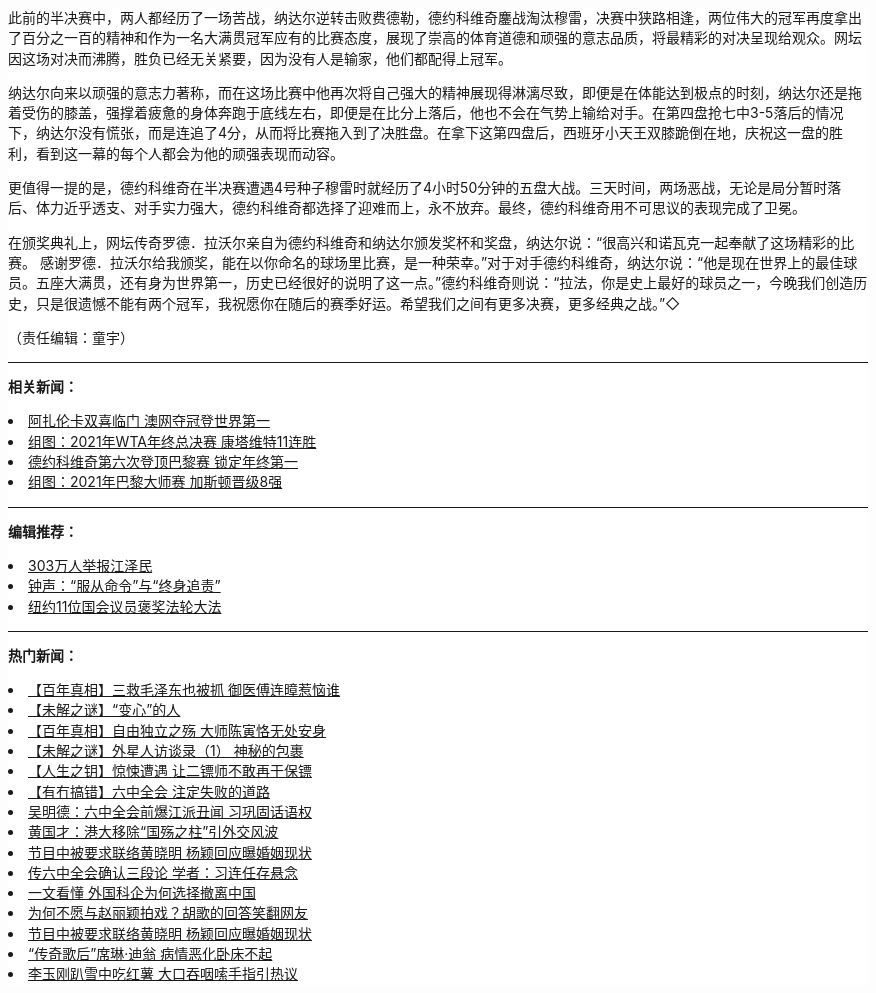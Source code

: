 <p>此前的半决赛中，两人都经历了一场苦战，纳达尔逆转击败费德勒，德约科维奇鏖战淘汰穆雷，决赛中狭路相逢，两位伟大的冠军再度拿出了百分之一百的精神和作为一名大满贯冠军应有的比赛态度，展现了崇高的体育道德和顽强的意志品质，将最精彩的对决呈现给观众。网坛因这场对决而沸腾，胜负已经无关紧要，因为没有人是输家，他们都配得上冠军。 </p>
<p>纳达尔向来以顽强的意志力著称，而在这场比赛中他再次将自己强大的精神展现得淋漓尽致，即便是在体能达到极点的时刻，纳达尔还是拖着受伤的膝盖，强撑着疲惫的身体奔跑于底线左右，即便是在比分上落后，他也不会在气势上输给对手。在第四盘抢七中3-5落后的情况下，纳达尔没有慌张，而是连追了4分，从而将比赛拖入到了决胜盘。在拿下这第四盘后，西班牙小天王双膝跪倒在地，庆祝这一盘的胜利，看到这一幕的每个人都会为他的顽强表现而动容。 </p>
<p>更值得一提的是，德约科维奇在半决赛遭遇4号种子穆雷时就经历了4小时50分钟的五盘大战。三天时间，两场恶战，无论是局分暂时落后、体力近乎透支、对手实力强大，德约科维奇都选择了迎难而上，永不放弃。最终，德约科维奇用不可思议的表现完成了卫冕。 </p>
<p>在颁奖典礼上，网坛传奇罗德．拉沃尔亲自为德约科维奇和纳达尔颁发奖杯和奖盘，纳达尔说：“很高兴和诺瓦克一起奉献了这场精彩的比赛。 感谢罗德．拉沃尔给我颁奖，能在以你命名的球场里比赛，是一种荣幸。”对于对手德约科维奇，纳达尔说：“他是现在世界上的最佳球员。五座大满贯，还有身为世界第一，历史已经很好的说明了这一点。”德约科维奇则说：“拉法，你是史上最好的球员之一，今晚我们创造历史，只是很遗憾不能有两个冠军，我祝愿你在随后的赛季好运。希望我们之间有更多决赛，更多经典之战。”◇ </p>
<p>（责任编辑：童宇）</p>
<p>
	
<hr>


<strong>相关新闻：</strong>
<li><a href="https://github.com/iwgwqn343/djy/blob/master/gb/12/1/29/n3497027.md#1">阿扎伦卡双喜临门 澳网夺冠登世界第一</a></li>
<li><a href="https://github.com/iwgwqn343/djy/blob/master/gb/21/11/11/n13369832.md#1">组图：2021年WTA年终总决赛 康塔维特11连胜</a></li>
<li><a href="https://github.com/iwgwqn343/djy/blob/master/gb/21/11/8/n13360264.md#1">德约科维奇第六次登顶巴黎赛 锁定年终第一</a></li>
<li><a href="https://github.com/iwgwqn343/djy/blob/master/gb/21/11/5/n13355799.md#1">组图：2021年巴黎大师赛 加斯顿晋级8强</a></li>
<hr>


<strong>编辑推荐：</strong>
<li><a href="https://github.com/upjkzu3674/djy/blob/master/gb/18/12/9/n10900044.md?dfh#1" target="_blank">303万人举报江泽民</a></li><li><a href="https://github.com/tsiac2612/djy/blob/master/gb/19/11/11/n11647719.md#1" target="_blank">钟声：“服从命令”与“终身追责”</a></li><li><a href="https://github.com/tsiac2612/djy/blob/master/gb/19/5/27/n11282738.md#1" target="_blank">纽约11位国会议员褒奖法轮大法</a></li>
<hr>

<strong>热门新闻：</strong>
<li><a href="https://github.com/iwgwqn343/djy/blob/master/gb/21/11/4/n13354142.md#1">【百年真相】三救毛泽东也被抓 御医傅连暲惹恼谁</a></li>
<li><a href="https://github.com/iwgwqn343/djy/blob/master/gb/21/11/4/n13354107.md#1">【未解之谜】“变心”的人</a></li>
<li><a href="https://github.com/iwgwqn343/djy/blob/master/gb/21/11/5/n13356561.md#1">【百年真相】自由独立之殇 大师陈寅恪无处安身</a></li>
<li><a href="https://github.com/iwgwqn343/djy/blob/master/gb/21/11/5/n13356235.md#1">【未解之谜】外星人访谈录（1） 神秘的包裹</a></li>
<li><a href="https://github.com/iwgwqn343/djy/blob/master/gb/21/10/21/n13319234.md#1">【人生之钥】惊悚遭遇  让二镖师不敢再干保镖</a></li>
<li><a href="https://github.com/iwgwqn343/djy/blob/master/gb/21/11/10/n13367982.md#1">【有冇搞错】六中全会 注定失败的道路</a></li>
<li><a href="https://github.com/iwgwqn343/djy/blob/master/gb/21/11/5/n13355557.md#1">吴明德：六中全会前爆江派丑闻 习巩固话语权</a></li>
<li><a href="https://github.com/iwgwqn343/djy/blob/master/gb/21/11/11/n13368562.md#1">黄国才：港大移除“国殇之柱”引外交风波</a></li>
<li><a href="https://github.com/iwgwqn343/djy/blob/master/gb/21/11/9/n13363415.md#1">节目中被要求联络黄晓明 杨颖回应曝婚姻现状</a></li>
<li><a href="https://github.com/iwgwqn343/djy/blob/master/gb/21/11/9/n13363912.md#1">传六中全会确认三段论 学者：习连任存悬念</a></li>
<li><a href="https://github.com/iwgwqn343/djy/blob/master/gb/21/11/3/n13351520.md#1">一文看懂 外国科企为何选择撤离中国</a></li>
<li><a href="https://github.com/iwgwqn343/djy/blob/master/gb/21/11/9/n13365562.md#1">为何不愿与赵丽颖拍戏？胡歌的回答笑翻网友</a></li>
<li><a href="https://github.com/iwgwqn343/djy/blob/master/gb/21/11/9/n13363415.md#1">节目中被要求联络黄晓明 杨颖回应曝婚姻现状</a></li>
<li><a href="https://github.com/iwgwqn343/djy/blob/master/gb/21/11/9/n13365717.md#1">“传奇歌后”席琳·迪翁 病情恶化卧床不起</a></li>
<li><a href="https://github.com/iwgwqn343/djy/blob/master/gb/21/11/8/n13363137.md#1">李玉刚趴雪中吃红薯 大口吞咽嗦手指引热议</a></li>